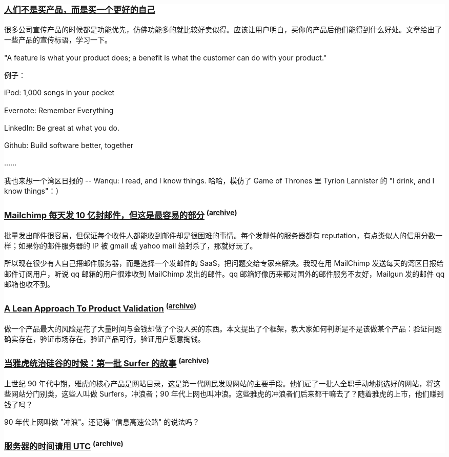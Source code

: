 ### [人们不是买产品，而是买一个更好的自己](https://stories.buffer.com/people-dont-buy-products-they-buy-better-versions-of-themselves-5d6552aad4c6)

很多公司宣传产品的时候都是功能优先，仿佛功能多的就比较好卖似得。应该让用户明白，买你的产品后他们能得到什么好处。文章给出了一些产品的宣传标语，学习一下。

"A feature is what your product does; a benefit is what the customer can do with your product."

例子：

iPod: 1,000 songs in your pocket

Evernote: Remember Everything

LinkedIn: Be great at what you do.

Github: Build software better, together

……

我也来想一个湾区日报的 -- Wanqu: I read, and I know things. 哈哈，模仿了 Game of Thrones 里 Tyrion Lannister 的 "I drink, and I know things"：）

### [Mailchimp 每天发 10 亿封邮件，但这是最容易的部分](https://www.wired.com/2016/07/mailchimp-sends-billion-emails-day-thats-easy-part/) <sup>([archive](https://web.archive.org/web/20221218041537/https://www.wired.com/2016/07/mailchimp-sends-billion-emails-day-thats-easy-part/))</sup>

批量发出邮件很容易，但保证每个收件人都能收到邮件却是很困难的事情。每个发邮件的服务器都有 reputation，有点类似人的信用分数一样；如果你的邮件服务器的 IP 被 gmail 或 yahoo mail 给封杀了，那就好玩了。

所以现在很少有人自己搭邮件服务器，而是选择一个发邮件的 SaaS，把问题交给专家来解决。我现在用 MailChimp 发送每天的湾区日报给邮件订阅用户，听说 qq 邮箱的用户很难收到 MailChimp 发出的邮件。qq 邮箱好像历来都对国外的邮件服务不友好，Mailgun 发的邮件 qq 邮箱也收不到。

### [A Lean Approach To Product Validation](https://www.smashingmagazine.com/2016/07/a-lean-approach-to-product-validation/) <sup>([archive](https://web.archive.org/web/20221204073223/https://www.smashingmagazine.com/2016/07/a-lean-approach-to-product-validation/))</sup>

做一个产品最大的风险是花了大量时间与金钱却做了个没人买的东西。本文提出了个框架，教大家如何判断是不是该做某个产品：验证问题确实存在，验证市场存在，验证产品可行，验证用户愿意掏钱。

### [当雅虎统治硅谷的时候：第一批 Surfer 的故事](http://mobile.nytimes.com/2016/07/17/technology/when-yahoo-ruled-the-valley-stories-of-the-original-surfers.html) <sup>([archive](https://web.archive.org/web/20170818175435/https://mobile.nytimes.com/2016/07/17/technology/when-yahoo-ruled-the-valley-stories-of-the-original-surfers.html))</sup>

上世纪 90 年代中期，雅虎的核心产品是网站目录，这是第一代网民发现网站的主要手段。他们雇了一批人全职手动地挑选好的网站，将这些网站分门别类，这些人叫做 Surfers，冲浪者；90 年代上网也叫冲浪。这些雅虎的冲浪者们后来都干嘛去了？随着雅虎的上市，他们赚到钱了吗？

90 年代上网叫做 "冲浪"。还记得 "信息高速公路" 的说法吗？

### [服务器的时间请用 UTC](http://yellerapp.com/posts/2015-01-12-the-worst-server-setup-you-can-make.html) <sup>([archive](https://web.archive.org/web/20221109131053/http://yellerapp.com/posts/2015-01-12-the-worst-server-setup-you-can-make.html))</sup>
